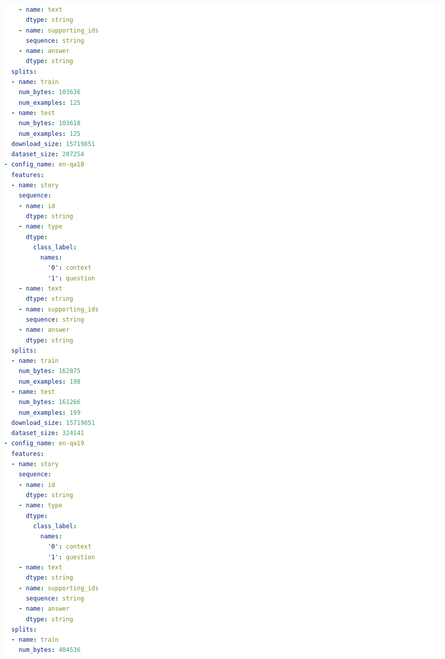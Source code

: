 ```yaml
    - name: text
      dtype: string
    - name: supporting_ids
      sequence: string
    - name: answer
      dtype: string
  splits:
  - name: train
    num_bytes: 103636
    num_examples: 125
  - name: test
    num_bytes: 103618
    num_examples: 125
  download_size: 15719851
  dataset_size: 207254
- config_name: en-qa18
  features:
  - name: story
    sequence:
    - name: id
      dtype: string
    - name: type
      dtype:
        class_label:
          names:
            '0': context
            '1': question
    - name: text
      dtype: string
    - name: supporting_ids
      sequence: string
    - name: answer
      dtype: string
  splits:
  - name: train
    num_bytes: 162875
    num_examples: 198
  - name: test
    num_bytes: 161266
    num_examples: 199
  download_size: 15719851
  dataset_size: 324141
- config_name: en-qa19
  features:
  - name: story
    sequence:
    - name: id
      dtype: string
    - name: type
      dtype:
        class_label:
          names:
            '0': context
            '1': question
    - name: text
      dtype: string
    - name: supporting_ids
      sequence: string
    - name: answer
      dtype: string
  splits:
  - name: train
    num_bytes: 404536
```